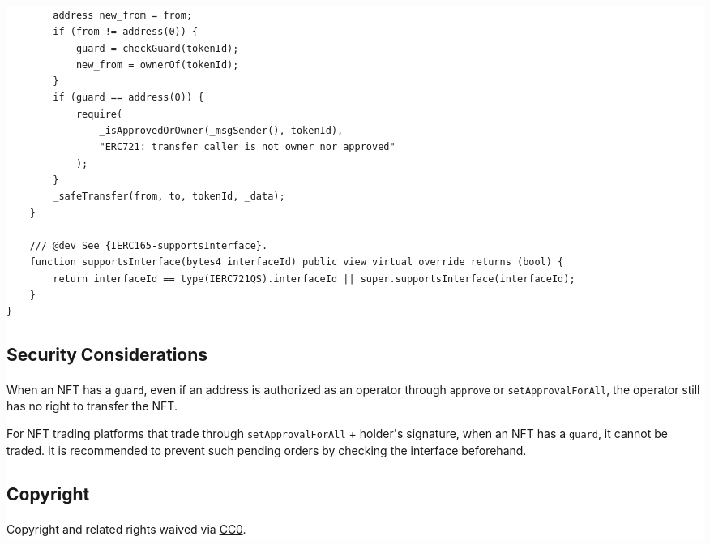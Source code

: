 ```solidity
        address new_from = from;
        if (from != address(0)) {
            guard = checkGuard(tokenId);
            new_from = ownerOf(tokenId);
        }
        if (guard == address(0)) {
            require(
                _isApprovedOrOwner(_msgSender(), tokenId),
                "ERC721: transfer caller is not owner nor approved"
            );
        }
        _safeTransfer(from, to, tokenId, _data);
    }

    /// @dev See {IERC165-supportsInterface}.
    function supportsInterface(bytes4 interfaceId) public view virtual override returns (bool) {
        return interfaceId == type(IERC721QS).interfaceId || super.supportsInterface(interfaceId);
    }
}

```


## Security Considerations

When an NFT has a `guard`, even if an address is authorized as an operator through `approve` or `setApprovalForAll`, the operator still has no right to transfer the NFT.

For NFT trading platforms that trade through `setApprovalForAll` + holder's signature, when an NFT has a `guard`, it cannot be traded. It is recommended to prevent such pending orders by checking the interface beforehand.

## Copyright

Copyright and related rights waived via [CC0](../LICENSE.md).
